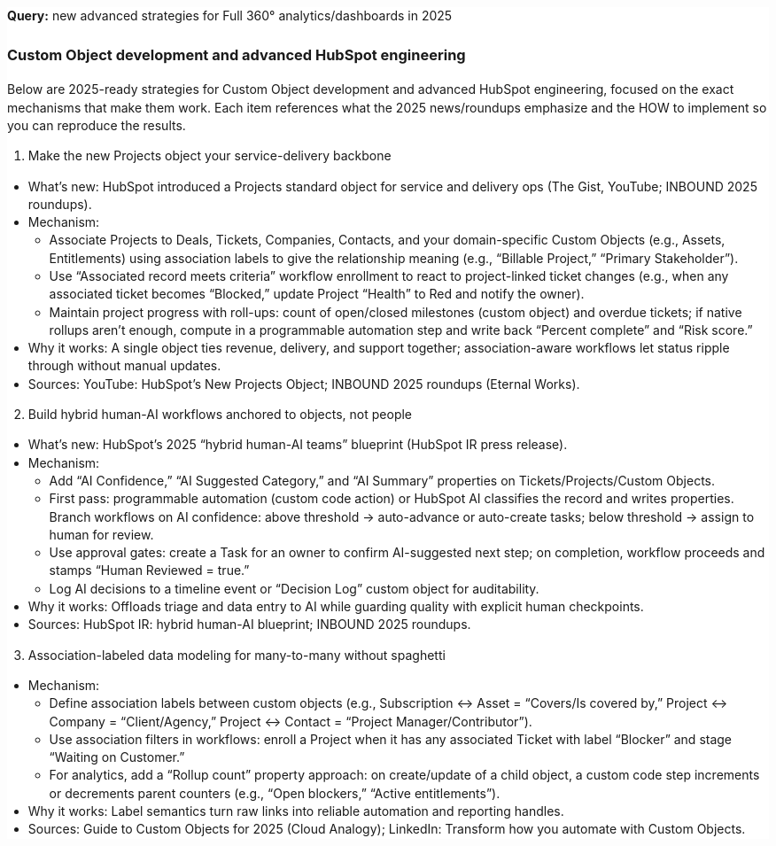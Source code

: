 **Query:** new advanced strategies for Full 360° analytics/dashboards in 2025

### Custom Object development and advanced HubSpot engineering

Below are 2025-ready strategies for Custom Object development and advanced HubSpot engineering, focused on the exact mechanisms that make them work. Each item references what the 2025 news/roundups emphasize and the HOW to implement so you can reproduce the results.

1) Make the new Projects object your service-delivery backbone
- What’s new: HubSpot introduced a Projects standard object for service and delivery ops (The Gist, YouTube; INBOUND 2025 roundups).
- Mechanism:
  - Associate Projects to Deals, Tickets, Companies, Contacts, and your domain-specific Custom Objects (e.g., Assets, Entitlements) using association labels to give the relationship meaning (e.g., “Billable Project,” “Primary Stakeholder”).
  - Use “Associated record meets criteria” workflow enrollment to react to project-linked ticket changes (e.g., when any associated ticket becomes “Blocked,” update Project “Health” to Red and notify the owner).
  - Maintain project progress with roll-ups: count of open/closed milestones (custom object) and overdue tickets; if native rollups aren’t enough, compute in a programmable automation step and write back “Percent complete” and “Risk score.”
- Why it works: A single object ties revenue, delivery, and support together; association-aware workflows let status ripple through without manual updates.
- Sources: YouTube: HubSpot’s New Projects Object; INBOUND 2025 roundups (Eternal Works).

2) Build hybrid human-AI workflows anchored to objects, not people
- What’s new: HubSpot’s 2025 “hybrid human-AI teams” blueprint (HubSpot IR press release).
- Mechanism:
  - Add “AI Confidence,” “AI Suggested Category,” and “AI Summary” properties on Tickets/Projects/Custom Objects.
  - First pass: programmable automation (custom code action) or HubSpot AI classifies the record and writes properties. Branch workflows on AI confidence: above threshold → auto-advance or auto-create tasks; below threshold → assign to human for review.
  - Use approval gates: create a Task for an owner to confirm AI-suggested next step; on completion, workflow proceeds and stamps “Human Reviewed = true.”
  - Log AI decisions to a timeline event or “Decision Log” custom object for auditability.
- Why it works: Offloads triage and data entry to AI while guarding quality with explicit human checkpoints.
- Sources: HubSpot IR: hybrid human-AI blueprint; INBOUND 2025 roundups.

3) Association-labeled data modeling for many-to-many without spaghetti
- Mechanism:
  - Define association labels between custom objects (e.g., Subscription ↔ Asset = “Covers/Is covered by,” Project ↔ Company = “Client/Agency,” Project ↔ Contact = “Project Manager/Contributor”).
  - Use association filters in workflows: enroll a Project when it has any associated Ticket with label “Blocker” and stage “Waiting on Customer.”
  - For analytics, add a “Rollup count” property approach: on create/update of a child object, a custom code step increments or decrements parent counters (e.g., “Open blockers,” “Active entitlements”).
- Why it works: Label semantics turn raw links into reliable automation and reporting handles.
- Sources: Guide to Custom Objects for 2025 (Cloud Analogy); LinkedIn: Transform how you automate with Custom Objects.
